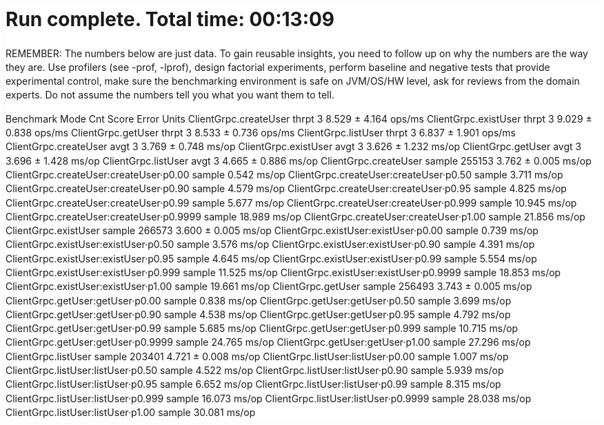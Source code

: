 
# Run complete. Total time: 00:13:09

REMEMBER: The numbers below are just data. To gain reusable insights, you need to follow up on
why the numbers are the way they are. Use profilers (see -prof, -lprof), design factorial
experiments, perform baseline and negative tests that provide experimental control, make sure
the benchmarking environment is safe on JVM/OS/HW level, ask for reviews from the domain experts.
Do not assume the numbers tell you what you want them to tell.

Benchmark                                   Mode     Cnt   Score   Error   Units
ClientGrpc.createUser                      thrpt       3   8.529 ± 4.164  ops/ms
ClientGrpc.existUser                       thrpt       3   9.029 ± 0.838  ops/ms
ClientGrpc.getUser                         thrpt       3   8.533 ± 0.736  ops/ms
ClientGrpc.listUser                        thrpt       3   6.837 ± 1.901  ops/ms
ClientGrpc.createUser                       avgt       3   3.769 ± 0.748   ms/op
ClientGrpc.existUser                        avgt       3   3.626 ± 1.232   ms/op
ClientGrpc.getUser                          avgt       3   3.696 ± 1.428   ms/op
ClientGrpc.listUser                         avgt       3   4.665 ± 0.886   ms/op
ClientGrpc.createUser                     sample  255153   3.762 ± 0.005   ms/op
ClientGrpc.createUser:createUser·p0.00    sample           0.542           ms/op
ClientGrpc.createUser:createUser·p0.50    sample           3.711           ms/op
ClientGrpc.createUser:createUser·p0.90    sample           4.579           ms/op
ClientGrpc.createUser:createUser·p0.95    sample           4.825           ms/op
ClientGrpc.createUser:createUser·p0.99    sample           5.677           ms/op
ClientGrpc.createUser:createUser·p0.999   sample          10.945           ms/op
ClientGrpc.createUser:createUser·p0.9999  sample          18.989           ms/op
ClientGrpc.createUser:createUser·p1.00    sample          21.856           ms/op
ClientGrpc.existUser                      sample  266573   3.600 ± 0.005   ms/op
ClientGrpc.existUser:existUser·p0.00      sample           0.739           ms/op
ClientGrpc.existUser:existUser·p0.50      sample           3.576           ms/op
ClientGrpc.existUser:existUser·p0.90      sample           4.391           ms/op
ClientGrpc.existUser:existUser·p0.95      sample           4.645           ms/op
ClientGrpc.existUser:existUser·p0.99      sample           5.554           ms/op
ClientGrpc.existUser:existUser·p0.999     sample          11.525           ms/op
ClientGrpc.existUser:existUser·p0.9999    sample          18.853           ms/op
ClientGrpc.existUser:existUser·p1.00      sample          19.661           ms/op
ClientGrpc.getUser                        sample  256493   3.743 ± 0.005   ms/op
ClientGrpc.getUser:getUser·p0.00          sample           0.838           ms/op
ClientGrpc.getUser:getUser·p0.50          sample           3.699           ms/op
ClientGrpc.getUser:getUser·p0.90          sample           4.538           ms/op
ClientGrpc.getUser:getUser·p0.95          sample           4.792           ms/op
ClientGrpc.getUser:getUser·p0.99          sample           5.685           ms/op
ClientGrpc.getUser:getUser·p0.999         sample          10.715           ms/op
ClientGrpc.getUser:getUser·p0.9999        sample          24.765           ms/op
ClientGrpc.getUser:getUser·p1.00          sample          27.296           ms/op
ClientGrpc.listUser                       sample  203401   4.721 ± 0.008   ms/op
ClientGrpc.listUser:listUser·p0.00        sample           1.007           ms/op
ClientGrpc.listUser:listUser·p0.50        sample           4.522           ms/op
ClientGrpc.listUser:listUser·p0.90        sample           5.939           ms/op
ClientGrpc.listUser:listUser·p0.95        sample           6.652           ms/op
ClientGrpc.listUser:listUser·p0.99        sample           8.315           ms/op
ClientGrpc.listUser:listUser·p0.999       sample          16.073           ms/op
ClientGrpc.listUser:listUser·p0.9999      sample          28.038           ms/op
ClientGrpc.listUser:listUser·p1.00        sample          30.081           ms/op
